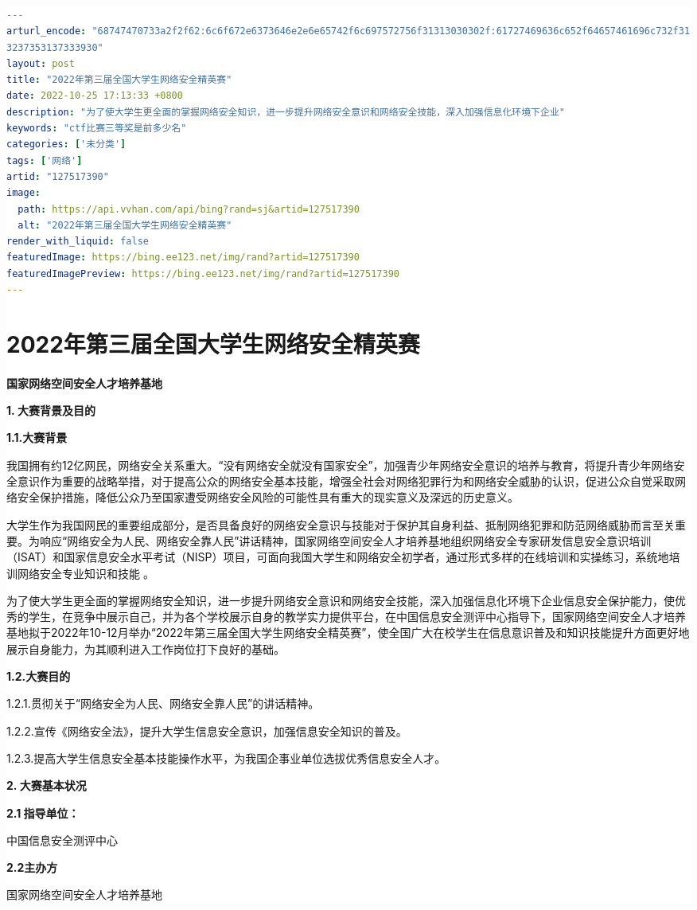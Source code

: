 ```yaml
---
arturl_encode: "68747470733a2f2f62:6c6f672e6373646e2e6e65742f6c697572756f31313030302f:61727469636c652f64657461696c732f313237353137333930"
layout: post
title: "2022年第三届全国大学生网络安全精英赛"
date: 2022-10-25 17:13:33 +0800
description: "为了使大学生更全面的掌握网络安全知识，进一步提升网络安全意识和网络安全技能，深入加强信息化环境下企业"
keywords: "ctf比赛三等奖是前多少名"
categories: ['未分类']
tags: ['网络']
artid: "127517390"
image:
  path: https://api.vvhan.com/api/bing?rand=sj&artid=127517390
  alt: "2022年第三届全国大学生网络安全精英赛"
render_with_liquid: false
featuredImage: https://bing.ee123.net/img/rand?artid=127517390
featuredImagePreview: https://bing.ee123.net/img/rand?artid=127517390
---
```


# 2022年第三届全国大学生网络安全精英赛

**​国家网络空间安全人才培养基地**

**1. 大赛背景及目的**

**1.1.大赛背景**

我国拥有约12亿网民，网络安全关系重大。“没有网络安全就没有国家安全”，加强青少年网络安全意识的培养与教育，将提升青少年网络安全意识作为重要的战略举措，对于提高公众的网络安全基本技能，增强全社会对网络犯罪行为和网络安全威胁的认识，促进公众自觉采取网络安全保护措施，降低公众乃至国家遭受网络安全风险的可能性具有重大的现实意义及深远的历史意义。

大学生作为我国网民的重要组成部分，是否具备良好的网络安全意识与技能对于保护其自身利益、抵制网络犯罪和防范网络威胁而言至关重要。为响应“网络安全为人民、网络安全靠人民”讲话精神，国家网络空间安全人才培养基地组织网络安全专家研发信息安全意识培训（ISAT）和国家信息安全水平考试（NISP）项目，可面向我国大学生和网络安全初学者，通过形式多样的在线培训和实操练习，系统地培训网络安全专业知识和技能 。

为了使大学生更全面的掌握网络安全知识，进一步提升网络安全意识和网络安全技能，深入加强信息化环境下企业信息安全保护能力，使优秀的学生，在竞争中展示自己，并为各个学校展示自身的教学实力提供平台，在中国信息安全测评中心指导下，国家网络空间安全人才培养基地拟于2022年10-12月举办“2022年第三届全国大学生网络安全精英赛”，使全国广大在校学生在信息意识普及和知识技能提升方面更好地展示自身能力，为其顺利进入工作岗位打下良好的基础。

**1.2.大赛目的**

1.2.1.贯彻关于“网络安全为人民、网络安全靠人民”的讲话精神。

1.2.2.宣传《网络安全法》，提升大学生信息安全意识，加强信息安全知识的普及。

1.2.3.提高大学生信息安全基本技能操作水平，为我国企事业单位选拔优秀信息安全人才。

**2. 大赛基本状况**

**2.1 指导单位：**

中国信息安全测评中心

**2.2主办方**

国家网络空间安全人才培养基地
